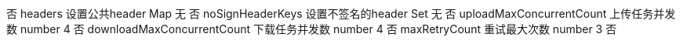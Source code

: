 <td rowspan="1" colSpan="1" >否</td>
</tr>

<tr>
<td rowspan="1" colSpan="1" >headers</td>

<td rowspan="1" colSpan="1" >设置公共header</td>

<td rowspan="1" colSpan="1" >Map<string, string></td>

<td rowspan="1" colSpan="1" >无</td>

<td rowspan="1" colSpan="1" >否</td>
</tr>

<tr>
<td rowspan="1" colSpan="1" >noSignHeaderKeys</td>

<td rowspan="1" colSpan="1" >设置不签名的header</td>

<td rowspan="1" colSpan="1" >Set<string></td>

<td rowspan="1" colSpan="1" >无</td>

<td rowspan="1" colSpan="1" >否</td>
</tr>

<tr>
<td rowspan="1" colSpan="1" >uploadMaxConcurrentCount</td>

<td rowspan="1" colSpan="1" >上传任务并发数</td>

<td rowspan="1" colSpan="1" >number</td>

<td rowspan="1" colSpan="1" >4</td>

<td rowspan="1" colSpan="1" >否</td>
</tr>

<tr>
<td rowspan="1" colSpan="1" >downloadMaxConcurrentCount</td>

<td rowspan="1" colSpan="1" >下载任务并发数</td>

<td rowspan="1" colSpan="1" >number</td>

<td rowspan="1" colSpan="1" >4</td>

<td rowspan="1" colSpan="1" >否</td>
</tr>

<tr>
<td rowspan="1" colSpan="1" >maxRetryCount</td>

<td rowspan="1" colSpan="1" >重试最大次数</td>

<td rowspan="1" colSpan="1" >number</td>

<td rowspan="1" colSpan="1" >3</td>

<td rowspan="1" colSpan="1" >否</td>
</tr>
